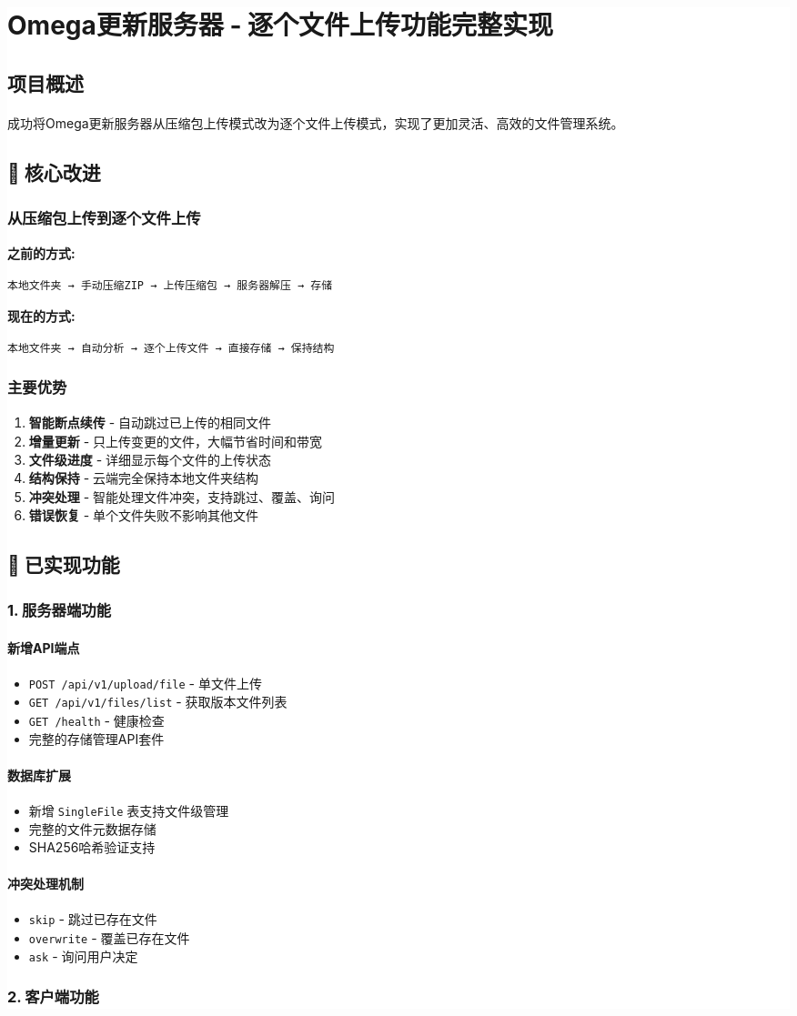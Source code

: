 # Omega更新服务器 - 逐个文件上传功能完整实现

## 项目概述

成功将Omega更新服务器从压缩包上传模式改为逐个文件上传模式，实现了更加灵活、高效的文件管理系统。

## 🎯 核心改进

### 从压缩包上传到逐个文件上传

**之前的方式:**
```
本地文件夹 → 手动压缩ZIP → 上传压缩包 → 服务器解压 → 存储
```

**现在的方式:**
```
本地文件夹 → 自动分析 → 逐个上传文件 → 直接存储 → 保持结构
```

### 主要优势

1. **智能断点续传** - 自动跳过已上传的相同文件
2. **增量更新** - 只上传变更的文件，大幅节省时间和带宽
3. **文件级进度** - 详细显示每个文件的上传状态
4. **结构保持** - 云端完全保持本地文件夹结构
5. **冲突处理** - 智能处理文件冲突，支持跳过、覆盖、询问
6. **错误恢复** - 单个文件失败不影响其他文件

## 🚀 已实现功能

### 1. 服务器端功能

#### 新增API端点
- `POST /api/v1/upload/file` - 单文件上传
- `GET /api/v1/files/list` - 获取版本文件列表
- `GET /health` - 健康检查
- 完整的存储管理API套件

#### 数据库扩展
- 新增 `SingleFile` 表支持文件级管理
- 完整的文件元数据存储
- SHA256哈希验证支持

#### 冲突处理机制
- `skip` - 跳过已存在文件
- `overwrite` - 覆盖已存在文件  
- `ask` - 询问用户决定

### 2. 客户端功能
